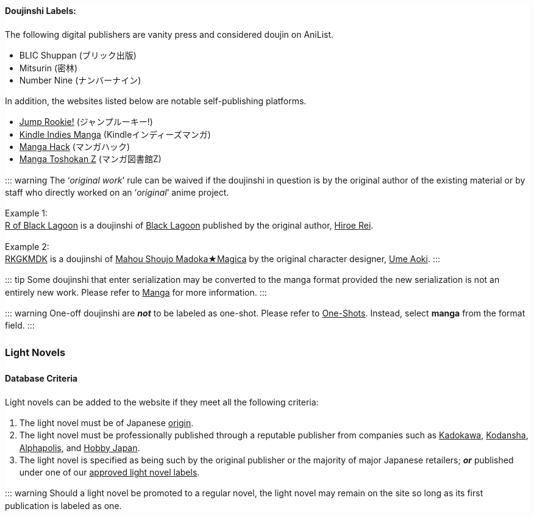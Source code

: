 #### Doujinshi Labels:
The following digital publishers are vanity press and considered doujin on AniList.
- BLIC Shuppan \(ブリック出版\)
- Mitsurin \(密林\)
- Number Nine \(ナンバーナイン\)

In addition, the websites listed below are notable self-publishing platforms.
- [Jump Rookie!](https://rookie.shonenjump.com/) \(ジャンプルーキー!\)
- [Kindle Indies Manga](https://www.amazon.co.jp/kindle-dbs/manga-store/?node=5825610051) \(Kindleインディーズマンガ\)
- [Manga Hack](https://mangahack.com/) \(マンガハック\)
- [Manga Toshokan Z](https://www.mangaz.com/) \(マンガ図書館Z\)

::: warning
The ‘_original work_’ rule can be waived if the doujinshi in question is by the original author of the existing material or by staff who directly worked on an  ‘_original_’ anime project.

Example 1:<br>
[R of Black Lagoon](https://anilist.co/manga/87131/R-of-Blacklagoon/) is a doujinshi of [Black Lagoon](https://anilist.co/manga/30735/Black-Lagoon/) published by the original author, [Hiroe Rei](https://anilist.co/staff/97578/Rei-Hiroe).

Example 2:<br>
[RKGKMDK](https://anilist.co/manga/60257/) is a doujinshi of [Mahou Shoujo Madoka★Magica](https://anilist.co/anime/9756/) by the original character designer, [Ume Aoki](https://anilist.co/staff/97969/).
:::

::: tip
Some doujinshi that enter serialization may be converted to the manga format provided the new serialization is not an entirely new work. Please refer to [Manga](./criteria.html#doujinshi-into-licensed-manga) for more information.
::: 

::: warning
One-off doujinshi are _**not**_ to be labeled as one-shot. Please refer to [One-Shots](./criteria.html#one-shots). Instead, select **manga** from the format field.
:::

### Light Novels

#### Database Criteria

Light novels can be added to the website if they meet all the following criteria:

1. The light novel must be of Japanese [origin](./submissions.html#country-of-origin).
2. The light novel must be professionally published through a reputable publisher from companies such as [Kadokawa](https://www.kadokawa.co.jp/), [Kodansha](http://www.kodansha.co.jp/), [Alphapolis](https://www.alphapolis.co.jp/), and [Hobby Japan](http://hobbyjapan.co.jp/).
3. The light novel is specified as being such by the original publisher or the majority of major Japanese retailers; _**or**_ published under one of our [approved light novel labels](./criteria.html#light-novel-labels).

::: warning
Should a light novel be promoted to a regular novel, the light novel may remain on the site so long as its first publication is labeled as one.
